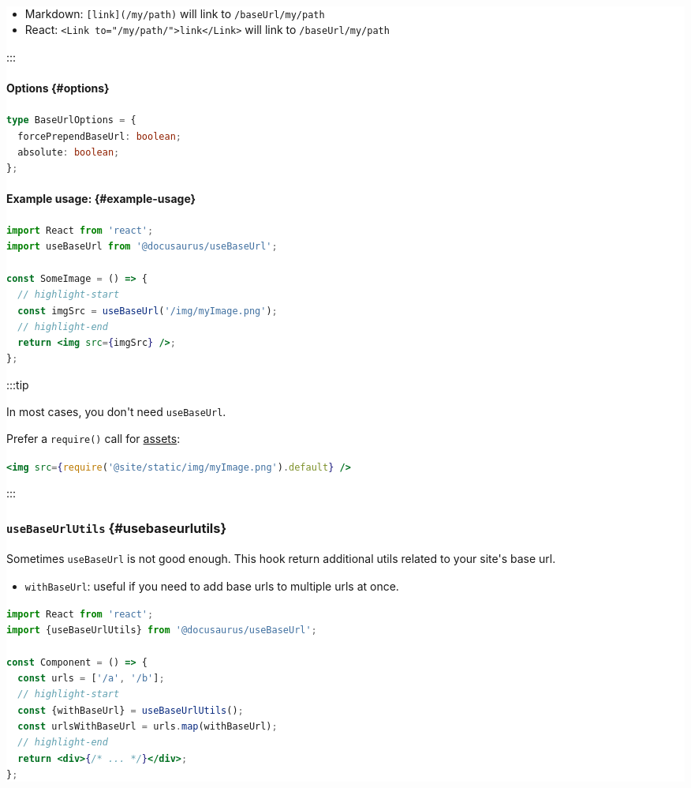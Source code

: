 - Markdown: `[link](/my/path)` will link to `/baseUrl/my/path`
- React: `<Link to="/my/path/">link</Link>` will link to `/baseUrl/my/path`

:::

#### Options {#options}

```ts
type BaseUrlOptions = {
  forcePrependBaseUrl: boolean;
  absolute: boolean;
};
```

#### Example usage: {#example-usage}

```jsx
import React from 'react';
import useBaseUrl from '@docusaurus/useBaseUrl';

const SomeImage = () => {
  // highlight-start
  const imgSrc = useBaseUrl('/img/myImage.png');
  // highlight-end
  return <img src={imgSrc} />;
};
```

:::tip

In most cases, you don't need `useBaseUrl`.

Prefer a `require()` call for [assets](./guides/markdown-features/markdown-features-assets.mdx):

```jsx
<img src={require('@site/static/img/myImage.png').default} />
```

:::

### `useBaseUrlUtils` {#usebaseurlutils}

Sometimes `useBaseUrl` is not good enough. This hook return additional utils related to your site's base url.

- `withBaseUrl`: useful if you need to add base urls to multiple urls at once.

```jsx
import React from 'react';
import {useBaseUrlUtils} from '@docusaurus/useBaseUrl';

const Component = () => {
  const urls = ['/a', '/b'];
  // highlight-start
  const {withBaseUrl} = useBaseUrlUtils();
  const urlsWithBaseUrl = urls.map(withBaseUrl);
  // highlight-end
  return <div>{/* ... */}</div>;
};
```
